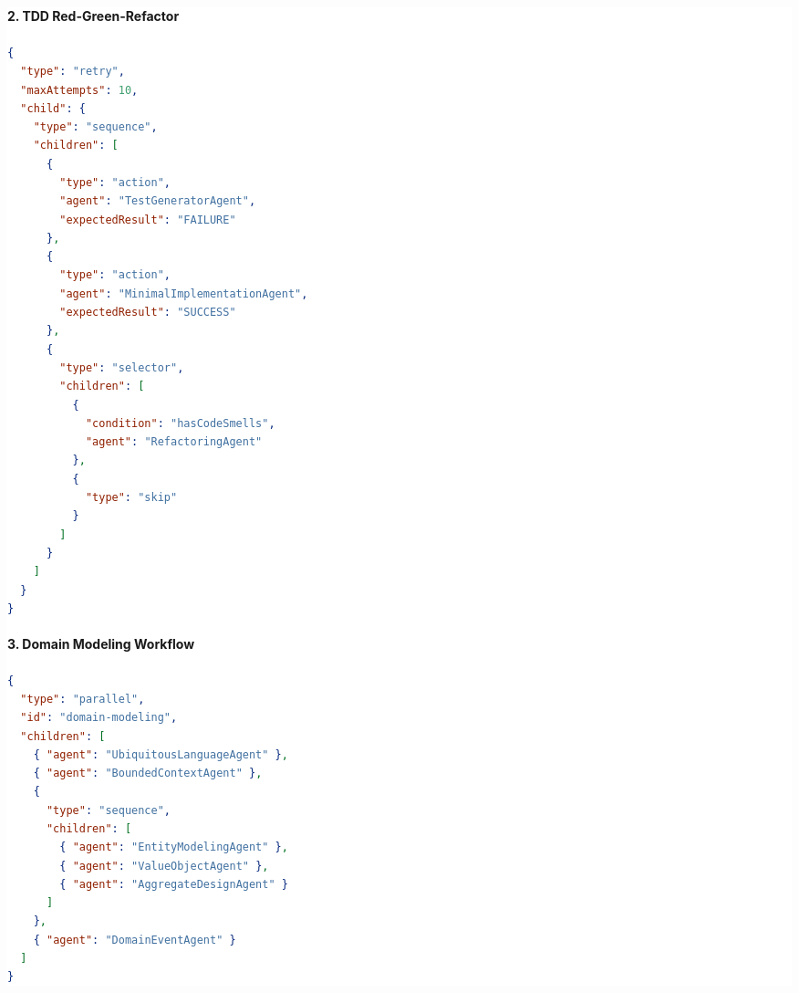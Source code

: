 #### 2. TDD Red-Green-Refactor

```json
{
  "type": "retry",
  "maxAttempts": 10,
  "child": {
    "type": "sequence",
    "children": [
      {
        "type": "action",
        "agent": "TestGeneratorAgent",
        "expectedResult": "FAILURE"
      },
      {
        "type": "action",
        "agent": "MinimalImplementationAgent",
        "expectedResult": "SUCCESS"
      },
      {
        "type": "selector",
        "children": [
          {
            "condition": "hasCodeSmells",
            "agent": "RefactoringAgent"
          },
          {
            "type": "skip"
          }
        ]
      }
    ]
  }
}
```

#### 3. Domain Modeling Workflow

```json
{
  "type": "parallel",
  "id": "domain-modeling",
  "children": [
    { "agent": "UbiquitousLanguageAgent" },
    { "agent": "BoundedContextAgent" },
    {
      "type": "sequence",
      "children": [
        { "agent": "EntityModelingAgent" },
        { "agent": "ValueObjectAgent" },
        { "agent": "AggregateDesignAgent" }
      ]
    },
    { "agent": "DomainEventAgent" }
  ]
}
```

